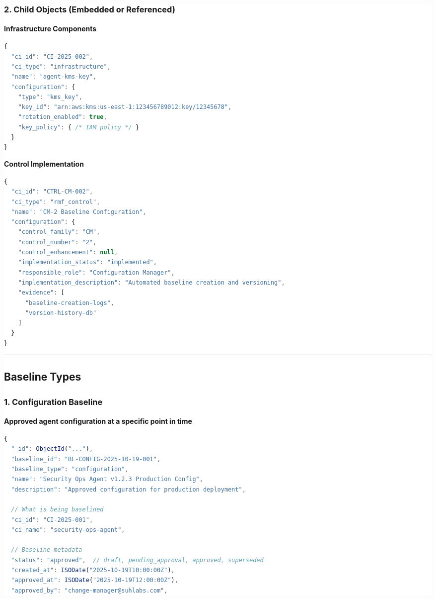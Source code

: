 ### 2. Child Objects (Embedded or Referenced)

**Infrastructure Components**

```javascript
{
  "ci_id": "CI-2025-002",
  "ci_type": "infrastructure",
  "name": "agent-kms-key",
  "configuration": {
    "type": "kms_key",
    "key_id": "arn:aws:kms:us-east-1:123456789012:key/12345678",
    "rotation_enabled": true,
    "key_policy": { /* IAM policy */ }
  }
}
```

**Control Implementation**

```javascript
{
  "ci_id": "CTRL-CM-002",
  "ci_type": "rmf_control",
  "name": "CM-2 Baseline Configuration",
  "configuration": {
    "control_family": "CM",
    "control_number": "2",
    "control_enhancement": null,
    "implementation_status": "implemented",
    "responsible_role": "Configuration Manager",
    "implementation_description": "Automated baseline creation and versioning",
    "evidence": [
      "baseline-creation-logs",
      "version-history-db"
    ]
  }
}
```

---

## Baseline Types

### 1. Configuration Baseline

**Approved agent configuration at a specific point in time**

```javascript
{
  "_id": ObjectId("..."),
  "baseline_id": "BL-CONFIG-2025-10-19-001",
  "baseline_type": "configuration",
  "name": "Security Ops Agent v1.2.3 Production Config",
  "description": "Approved configuration for production deployment",

  // What is being baselined
  "ci_id": "CI-2025-001",
  "ci_name": "security-ops-agent",

  // Baseline metadata
  "status": "approved",  // draft, pending_approval, approved, superseded
  "created_at": ISODate("2025-10-19T10:00:00Z"),
  "approved_at": ISODate("2025-10-19T12:00:00Z"),
  "approved_by": "change-manager@suhlabs.com",

```